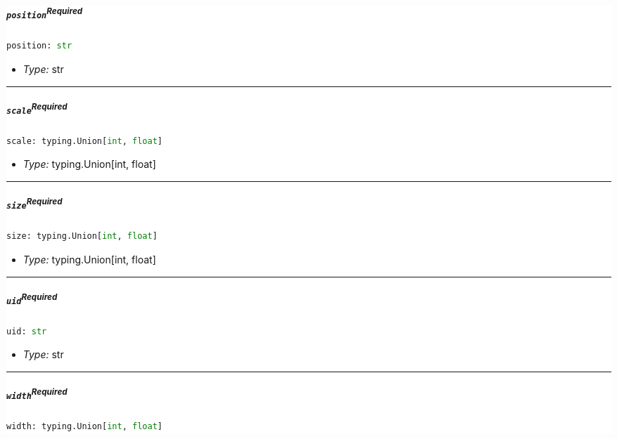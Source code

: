 ##### `position`<sup>Required</sup> <a name="position" id="@cdktf/provider-cloudflare.dataCloudflareStreamWatermarks.DataCloudflareStreamWatermarksResultOutputReference.property.position"></a>

```python
position: str
```

- *Type:* str

---

##### `scale`<sup>Required</sup> <a name="scale" id="@cdktf/provider-cloudflare.dataCloudflareStreamWatermarks.DataCloudflareStreamWatermarksResultOutputReference.property.scale"></a>

```python
scale: typing.Union[int, float]
```

- *Type:* typing.Union[int, float]

---

##### `size`<sup>Required</sup> <a name="size" id="@cdktf/provider-cloudflare.dataCloudflareStreamWatermarks.DataCloudflareStreamWatermarksResultOutputReference.property.size"></a>

```python
size: typing.Union[int, float]
```

- *Type:* typing.Union[int, float]

---

##### `uid`<sup>Required</sup> <a name="uid" id="@cdktf/provider-cloudflare.dataCloudflareStreamWatermarks.DataCloudflareStreamWatermarksResultOutputReference.property.uid"></a>

```python
uid: str
```

- *Type:* str

---

##### `width`<sup>Required</sup> <a name="width" id="@cdktf/provider-cloudflare.dataCloudflareStreamWatermarks.DataCloudflareStreamWatermarksResultOutputReference.property.width"></a>

```python
width: typing.Union[int, float]
```
